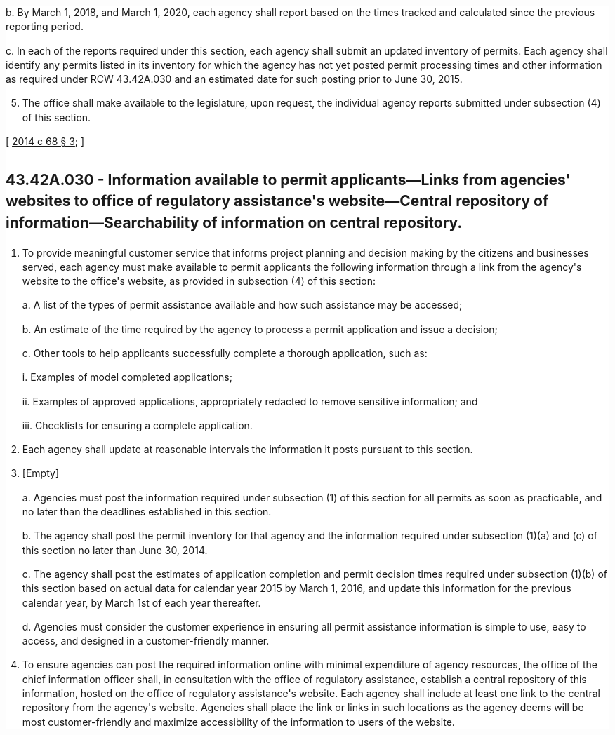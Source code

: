    b. By March 1, 2018, and March 1, 2020, each agency shall report based on the times tracked and calculated since the previous reporting period.

   c. In each of the reports required under this section, each agency shall submit an updated inventory of permits. Each agency shall identify any permits listed in its inventory for which the agency has not yet posted permit processing times and other information as required under RCW 43.42A.030 and an estimated date for such posting prior to June 30, 2015.

5. The office shall make available to the legislature, upon request, the individual agency reports submitted under subsection (4) of this section.

\[ [2014 c 68 § 3](https://lawfilesext.leg.wa.gov/biennium/2013-14/Pdf/Bills/Session%20Laws/House/2192-S2.SL.pdf?cite=2014%20c%2068%20§%203); \]

## 43.42A.030 - Information available to permit applicants—Links from agencies' websites to office of regulatory assistance's website—Central repository of information—Searchability of information on central repository.
1. To provide meaningful customer service that informs project planning and decision making by the citizens and businesses served, each agency must make available to permit applicants the following information through a link from the agency's website to the office's website, as provided in subsection (4) of this section:

   a. A list of the types of permit assistance available and how such assistance may be accessed;

   b. An estimate of the time required by the agency to process a permit application and issue a decision;

   c. Other tools to help applicants successfully complete a thorough application, such as:

      i. Examples of model completed applications;

      ii. Examples of approved applications, appropriately redacted to remove sensitive information; and

      iii. Checklists for ensuring a complete application.

2. Each agency shall update at reasonable intervals the information it posts pursuant to this section.

3. [Empty]

   a. Agencies must post the information required under subsection (1) of this section for all permits as soon as practicable, and no later than the deadlines established in this section.

   b. The agency shall post the permit inventory for that agency and the information required under subsection (1)(a) and (c) of this section no later than June 30, 2014.

   c. The agency shall post the estimates of application completion and permit decision times required under subsection (1)(b) of this section based on actual data for calendar year 2015 by March 1, 2016, and update this information for the previous calendar year, by March 1st of each year thereafter.

   d. Agencies must consider the customer experience in ensuring all permit assistance information is simple to use, easy to access, and designed in a customer-friendly manner.

4. To ensure agencies can post the required information online with minimal expenditure of agency resources, the office of the chief information officer shall, in consultation with the office of regulatory assistance, establish a central repository of this information, hosted on the office of regulatory assistance's website. Each agency shall include at least one link to the central repository from the agency's website. Agencies shall place the link or links in such locations as the agency deems will be most customer-friendly and maximize accessibility of the information to users of the website.
